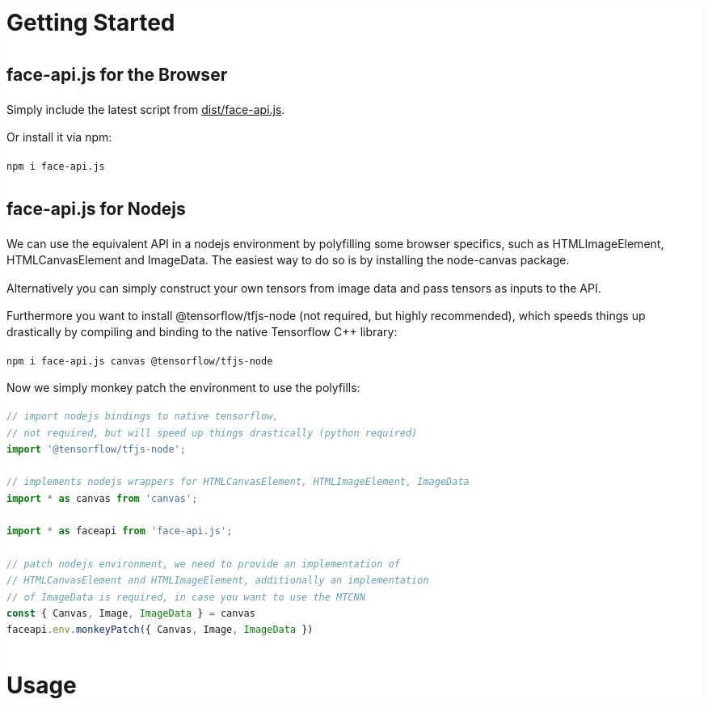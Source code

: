 <a name="getting-started"></a>

# Getting Started

<a name="getting-started-browser"></a>

## face-api.js for the Browser

Simply include the latest script from [dist/face-api.js](https://github.com/justadudewhohacks/face-api.js/tree/master/dist).

Or install it via npm:

``` bash
npm i face-api.js
```

<a name="getting-started-nodejs"></a>

## face-api.js for Nodejs

We can use the equivalent API in a nodejs environment by polyfilling some browser specifics, such as HTMLImageElement, HTMLCanvasElement and ImageData. The easiest way to do so is by installing the node-canvas package.

Alternatively you can simply construct your own tensors from image data and pass tensors as inputs to the API.

Furthermore you want to install @tensorflow/tfjs-node (not required, but highly recommended), which speeds things up drastically by compiling and binding to the native Tensorflow C++ library:

``` bash
npm i face-api.js canvas @tensorflow/tfjs-node
```

Now we simply monkey patch the environment to use the polyfills:

``` javascript
// import nodejs bindings to native tensorflow,
// not required, but will speed up things drastically (python required)
import '@tensorflow/tfjs-node';

// implements nodejs wrappers for HTMLCanvasElement, HTMLImageElement, ImageData
import * as canvas from 'canvas';

import * as faceapi from 'face-api.js';

// patch nodejs environment, we need to provide an implementation of
// HTMLCanvasElement and HTMLImageElement, additionally an implementation
// of ImageData is required, in case you want to use the MTCNN
const { Canvas, Image, ImageData } = canvas
faceapi.env.monkeyPatch({ Canvas, Image, ImageData })
```

# Usage
